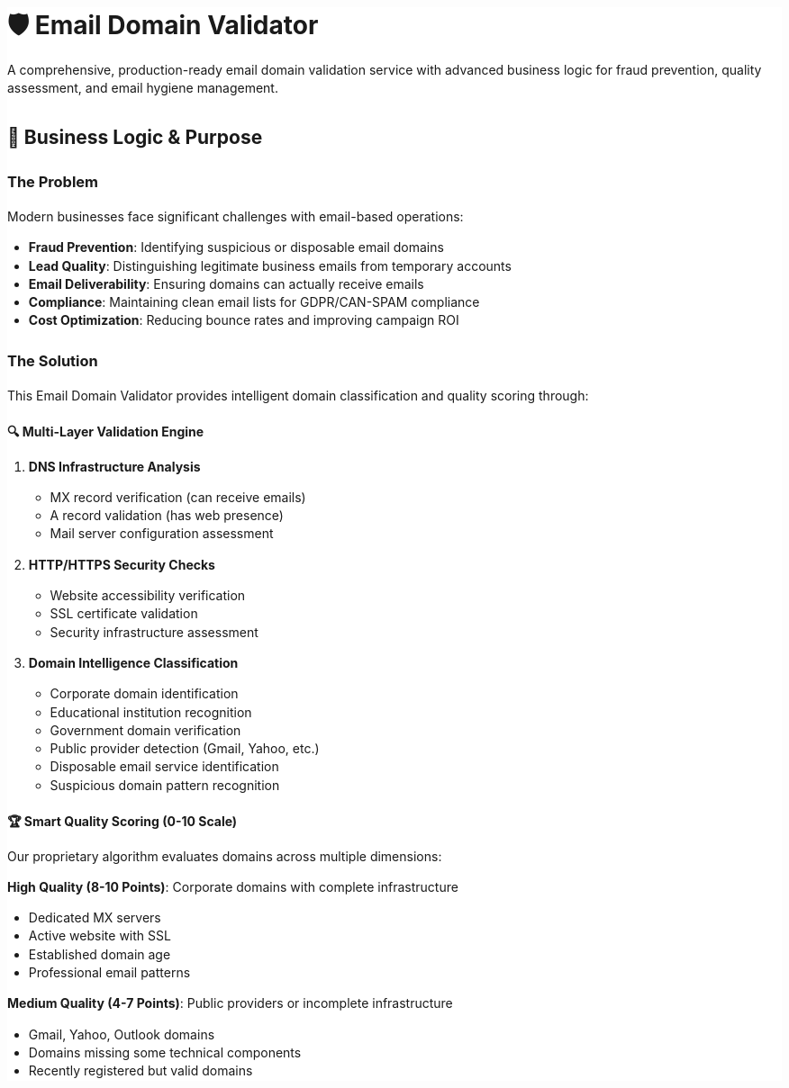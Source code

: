 # 🛡️ Email Domain Validator

A comprehensive, production-ready email domain validation service with advanced business logic for fraud prevention, quality assessment, and email hygiene management.

## 🎯 Business Logic & Purpose

### The Problem
Modern businesses face significant challenges with email-based operations:
- **Fraud Prevention**: Identifying suspicious or disposable email domains
- **Lead Quality**: Distinguishing legitimate business emails from temporary accounts
- **Email Deliverability**: Ensuring domains can actually receive emails
- **Compliance**: Maintaining clean email lists for GDPR/CAN-SPAM compliance
- **Cost Optimization**: Reducing bounce rates and improving campaign ROI

### The Solution
This Email Domain Validator provides intelligent domain classification and quality scoring through:

#### 🔍 Multi-Layer Validation Engine
1. **DNS Infrastructure Analysis**
   - MX record verification (can receive emails)
   - A record validation (has web presence)
   - Mail server configuration assessment

2. **HTTP/HTTPS Security Checks**
   - Website accessibility verification
   - SSL certificate validation
   - Security infrastructure assessment

3. **Domain Intelligence Classification**
   - Corporate domain identification
   - Educational institution recognition
   - Government domain verification
   - Public provider detection (Gmail, Yahoo, etc.)
   - Disposable email service identification
   - Suspicious domain pattern recognition

#### 🏆 Smart Quality Scoring (0-10 Scale)
Our proprietary algorithm evaluates domains across multiple dimensions:

**High Quality (8-10 Points)**: Corporate domains with complete infrastructure
- Dedicated MX servers
- Active website with SSL
- Established domain age
- Professional email patterns

**Medium Quality (4-7 Points)**: Public providers or incomplete infrastructure
- Gmail, Yahoo, Outlook domains
- Domains missing some technical components
- Recently registered but valid domains
